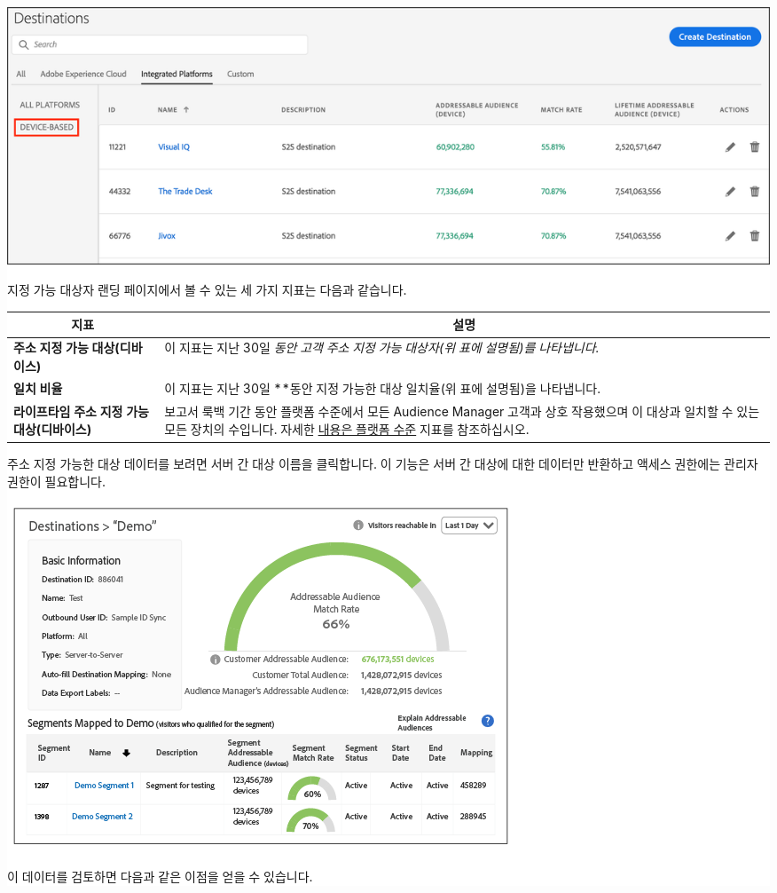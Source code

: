 ![](assets/addressable-audiences-landing.png)

지정 가능 대상자 랜딩 페이지에서 볼 수 있는 세 가지 지표는 다음과 같습니다.

| 지표 | 설명 |
---------|----------|
| **주소 지정 가능 대상(디바이스)** | 이 지표는 지난 30일 *동안 고객 주소 지정 가능 대상자(위 표에 설명됨)를 나타냅니다.* |
| **일치 비율** | 이 지표는 지난 30일 **&#x200B;동안 지정 가능한 대상 일치율(위 표에 설명됨)을 나타냅니다. |
| **라이프타임 주소 지정 가능 대상(디바이스)** | 보고서 룩백 기간 동안 플랫폼 수준에서 모든 Audience Manager 고객과 상호 작용했으며 이 대상과 일치할 수 있는 모든 장치의 수입니다. 자세한 [내용은 플랫폼 수준](/help/using/features/addressable-audiences.md#platform-level-metrics) 지표를 참조하십시오. |

주소 지정 가능한 대상 데이터를 보려면 서버 간 대상 이름을 클릭합니다. 이 기능은 서버 간 대상에 대한 데이터만 반환하고 액세스 권한에는 관리자 권한이 필요합니다.

![](assets/addressableAudiences.png)

이 데이터를 검토하면 다음과 같은 이점을 얻을 수 있습니다.
